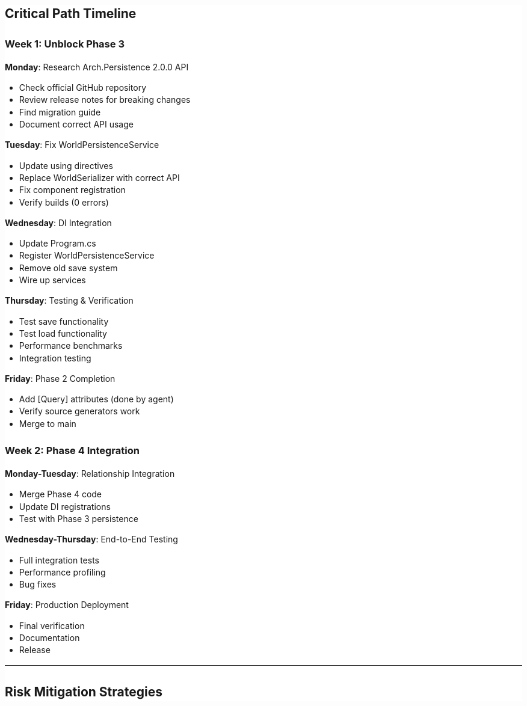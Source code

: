 
## Critical Path Timeline

### Week 1: Unblock Phase 3

**Monday**: Research Arch.Persistence 2.0.0 API
- Check official GitHub repository
- Review release notes for breaking changes
- Find migration guide
- Document correct API usage

**Tuesday**: Fix WorldPersistenceService
- Update using directives
- Replace WorldSerializer with correct API
- Fix component registration
- Verify builds (0 errors)

**Wednesday**: DI Integration
- Update Program.cs
- Register WorldPersistenceService
- Remove old save system
- Wire up services

**Thursday**: Testing & Verification
- Test save functionality
- Test load functionality
- Performance benchmarks
- Integration testing

**Friday**: Phase 2 Completion
- Add [Query] attributes (done by agent)
- Verify source generators work
- Merge to main

### Week 2: Phase 4 Integration

**Monday-Tuesday**: Relationship Integration
- Merge Phase 4 code
- Update DI registrations
- Test with Phase 3 persistence

**Wednesday-Thursday**: End-to-End Testing
- Full integration tests
- Performance profiling
- Bug fixes

**Friday**: Production Deployment
- Final verification
- Documentation
- Release

---

## Risk Mitigation Strategies

